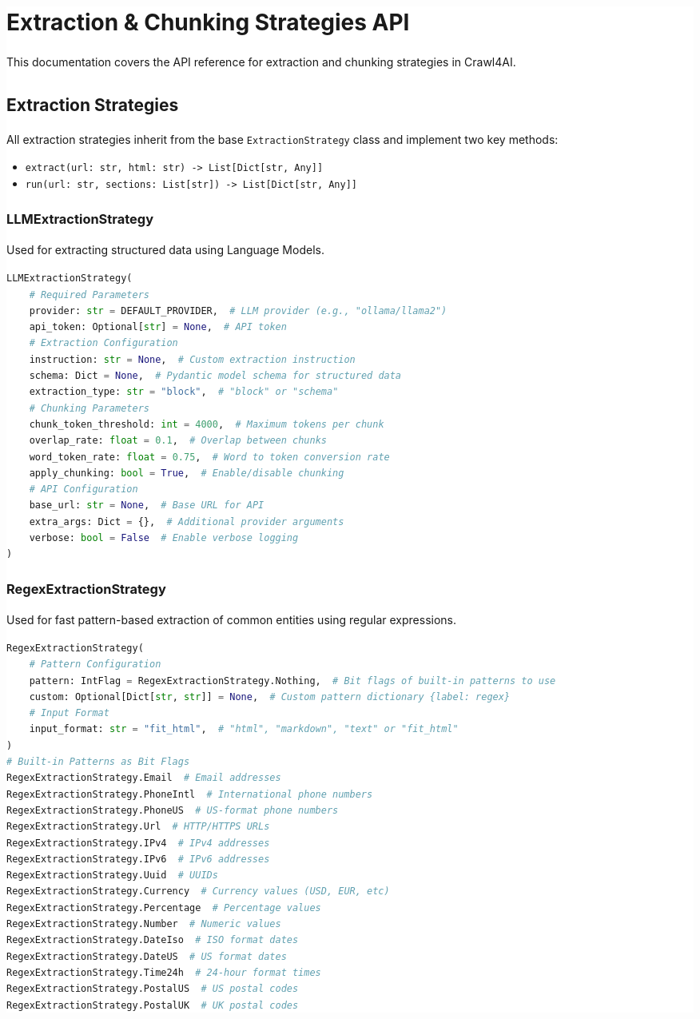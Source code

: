 # Extraction & Chunking Strategies API

This documentation covers the API reference for extraction and chunking strategies in Crawl4AI.

## Extraction Strategies

All extraction strategies inherit from the base `ExtractionStrategy` class and implement two key methods:
- `extract(url: str, html: str) -> List[Dict[str, Any]]`
- `run(url: str, sections: List[str]) -> List[Dict[str, Any]]`

### LLMExtractionStrategy

Used for extracting structured data using Language Models.

```python
LLMExtractionStrategy(
    # Required Parameters
    provider: str = DEFAULT_PROVIDER,  # LLM provider (e.g., "ollama/llama2")
    api_token: Optional[str] = None,  # API token
    # Extraction Configuration
    instruction: str = None,  # Custom extraction instruction
    schema: Dict = None,  # Pydantic model schema for structured data
    extraction_type: str = "block",  # "block" or "schema"
    # Chunking Parameters
    chunk_token_threshold: int = 4000,  # Maximum tokens per chunk
    overlap_rate: float = 0.1,  # Overlap between chunks
    word_token_rate: float = 0.75,  # Word to token conversion rate
    apply_chunking: bool = True,  # Enable/disable chunking
    # API Configuration
    base_url: str = None,  # Base URL for API
    extra_args: Dict = {},  # Additional provider arguments
    verbose: bool = False  # Enable verbose logging
)
```

### RegexExtractionStrategy

Used for fast pattern-based extraction of common entities using regular expressions.

```python
RegexExtractionStrategy(
    # Pattern Configuration
    pattern: IntFlag = RegexExtractionStrategy.Nothing,  # Bit flags of built-in patterns to use
    custom: Optional[Dict[str, str]] = None,  # Custom pattern dictionary {label: regex}
    # Input Format
    input_format: str = "fit_html",  # "html", "markdown", "text" or "fit_html"
)
# Built-in Patterns as Bit Flags
RegexExtractionStrategy.Email  # Email addresses
RegexExtractionStrategy.PhoneIntl  # International phone numbers
RegexExtractionStrategy.PhoneUS  # US-format phone numbers
RegexExtractionStrategy.Url  # HTTP/HTTPS URLs
RegexExtractionStrategy.IPv4  # IPv4 addresses
RegexExtractionStrategy.IPv6  # IPv6 addresses
RegexExtractionStrategy.Uuid  # UUIDs
RegexExtractionStrategy.Currency  # Currency values (USD, EUR, etc)
RegexExtractionStrategy.Percentage  # Percentage values
RegexExtractionStrategy.Number  # Numeric values
RegexExtractionStrategy.DateIso  # ISO format dates
RegexExtractionStrategy.DateUS  # US format dates
RegexExtractionStrategy.Time24h  # 24-hour format times
RegexExtractionStrategy.PostalUS  # US postal codes
RegexExtractionStrategy.PostalUK  # UK postal codes
```